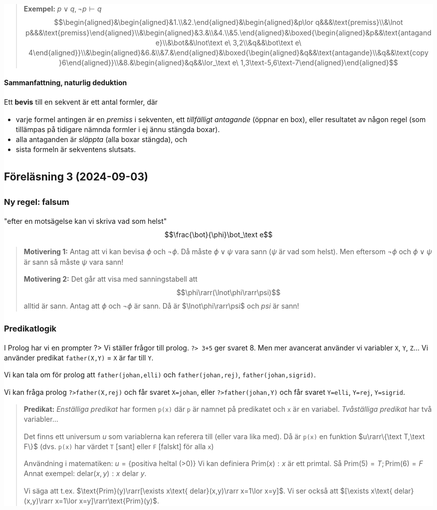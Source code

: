 > **Exempel:** $p\lor q,\lnot p\vdash q$
> $$\begin{aligned}&\begin{aligned}&1.\\&2.\end{aligned}&\begin{aligned}&p\lor q&&&\text{premiss}\\&\lnot p&&&\text{premiss}\end{aligned}\\&\begin{aligned}&3.&\\&4.\\&5.\end{aligned}&\boxed{\begin{aligned}&p&&\text{antagande}\\&\bot&&\lnot\text e\ 3,2\\&q&&\bot\text e\ 4\end{aligned}}\\&\begin{aligned}&6.&\\&7.&\end{aligned}&\boxed{\begin{aligned}&q&&\text{antagande}\\&q&&\text{copy }6\end{aligned}}\\&8.&\begin{aligned}&q&&\lor_\text e\ 1,3\text-5,6\text-7\end{aligned}\end{aligned}$$

#### Sammanfattning, naturlig deduktion
Ett **bevis** till en sekvent är ett antal formler, där
* varje formel antingen är en *premiss* i sekventen, ett *tillfälligt antagande* (öppnar en box), eller resultatet av någon regel (som tillämpas på tidigare nämnda formler i ej ännu stängda boxar).
* alla antaganden är *släppta* (alla boxar stängda), och
* sista formeln är sekventens slutsats.

## Föreläsning 3 (2024-09-03)
### Ny regel: falsum
"efter en motsägelse kan vi skriva vad som helst" $$\frac{\bot}{\phi}\bot_\text e$$
> **Motivering 1:** Antag att vi kan bevisa $\phi$ och $\lnot\phi$. Då måste $\phi\lor\psi$ vara sann ($\psi$ är vad som helst). Men eftersom $\lnot\phi$ och $\phi\lor\psi$ är sann så måste $\psi$ vara sann!
> 
> **Motivering 2:** Det går att visa med sanningstabell att $$\phi\rarr(\lnot\phi\rarr\psi)$$ alltid är sann. Antag att $\phi$ och $\lnot\phi$ är sann. Då är $\lnot\phi\rarr\psi$ och $psi$ är sann!

### Predikatlogik
I Prolog har vi en prompter ?> Vi ställer frågor till prolog.
`?> 3+5` ger svaret 8.
Men mer avancerat använder vi variabler `X`, `Y`, `Z`...
Vi använder predikat `father(X,Y)` = `X` är far till `Y`.

Vi kan tala om för prolog att `father(johan,elli)` och `father(johan,rej)`, `father(johan,sigrid)`.

Vi kan fråga prolog `?>father(X,rej)` och får svaret `X=johan`,
eller `?>father(johan,Y)` och får svaret `Y=elli`, `Y=rej`, `Y=sigrid`.

> **Predikat:**
> *Enställiga predikat* har formen `p(x)` där `p` är namnet på predikatet och `x` är en variabel.
> *Tvåställiga predikat* har två variabler...
> 
> Det finns ett universum $u$ som variablerna kan referera till (eller vara lika med).
> Då är `p(x)` en funktion $u\rarr\{\text T,\text F\}$ (dvs. `p(x)` har värdet `T` [sant] eller `F` [falskt] för alla `x`)
> 
> Användning i matematiken:
> $u=\{\text{positiva heltal (>0)}\}$
> Vi kan definiera $\text{Prim}(x):x\text{ är ett primtal}$.
> Så $\text{Prim}(5)=T;\text{Prim}(6)=F$
> Annat exempel: $\text{delar}(x,y):x\text{ delar }y$.
> 
> Vi säga att t.ex. $\text{Prim}(y)\rarr[\exists x\text{ delar}(x,y)\rarr x=1\lor x=y]$.
> Vi ser också att $[\exists x\text{ delar}(x,y)\rarr x=1\lor x=y]\rarr\text{Prim}(y)$.
